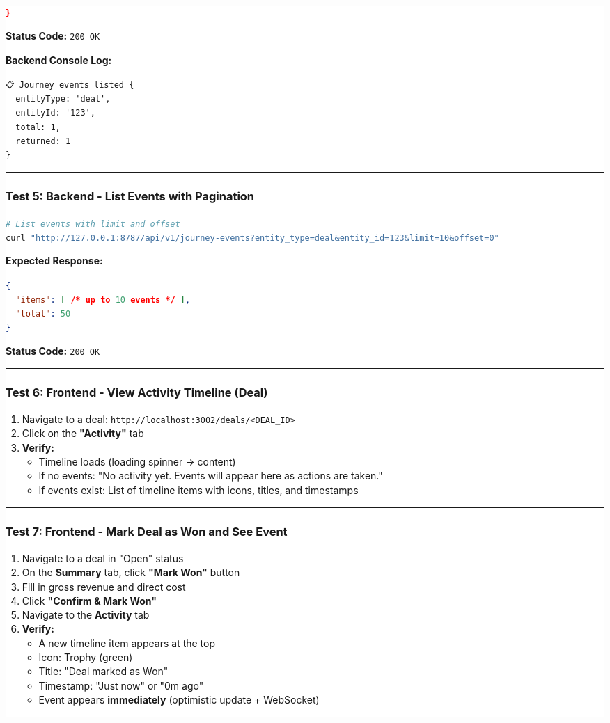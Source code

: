 ```json
}
```

**Status Code:** `200 OK`

**Backend Console Log:**
```
📋 Journey events listed {
  entityType: 'deal',
  entityId: '123',
  total: 1,
  returned: 1
}
```

---

### **Test 5: Backend - List Events with Pagination**

```bash
# List events with limit and offset
curl "http://127.0.0.1:8787/api/v1/journey-events?entity_type=deal&entity_id=123&limit=10&offset=0"
```

**Expected Response:**
```json
{
  "items": [ /* up to 10 events */ ],
  "total": 50
}
```

**Status Code:** `200 OK`

---

### **Test 6: Frontend - View Activity Timeline (Deal)**

1. Navigate to a deal: `http://localhost:3002/deals/<DEAL_ID>`
2. Click on the **"Activity"** tab
3. **Verify:**
   - Timeline loads (loading spinner → content)
   - If no events: "No activity yet. Events will appear here as actions are taken."
   - If events exist: List of timeline items with icons, titles, and timestamps

---

### **Test 7: Frontend - Mark Deal as Won and See Event**

1. Navigate to a deal in "Open" status
2. On the **Summary** tab, click **"Mark Won"** button
3. Fill in gross revenue and direct cost
4. Click **"Confirm & Mark Won"**
5. Navigate to the **Activity** tab
6. **Verify:**
   - A new timeline item appears at the top
   - Icon: Trophy (green)
   - Title: "Deal marked as Won"
   - Timestamp: "Just now" or "0m ago"
   - Event appears **immediately** (optimistic update + WebSocket)

---